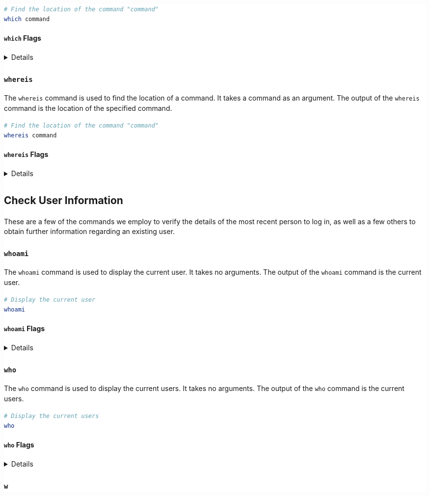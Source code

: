```bash
# Find the location of the command "command"
which command
```

#### `which` Flags

<details></details>

### `whereis`

The `whereis` command is used to find the location of a command. It takes a command as an argument. The output of the `whereis` command is the location of the specified command.

```bash
# Find the location of the command "command"
whereis command
```

#### `whereis` Flags

<details></details>

## Check User Information

These are a few of the commands we employ to verify the details of the most recent person to log in, as well as a few others to obtain further information regarding an existing user.

### `whoami`

The `whoami` command is used to display the current user. It takes no arguments. The output of the `whoami` command is the current user.

```bash
# Display the current user
whoami
```

#### `whoami` Flags

<details></details>

### `who`

The `who` command is used to display the current users. It takes no arguments. The output of the `who` command is the current users.

```bash
# Display the current users
who
```

#### `who` Flags

<details></details>

### `w`
